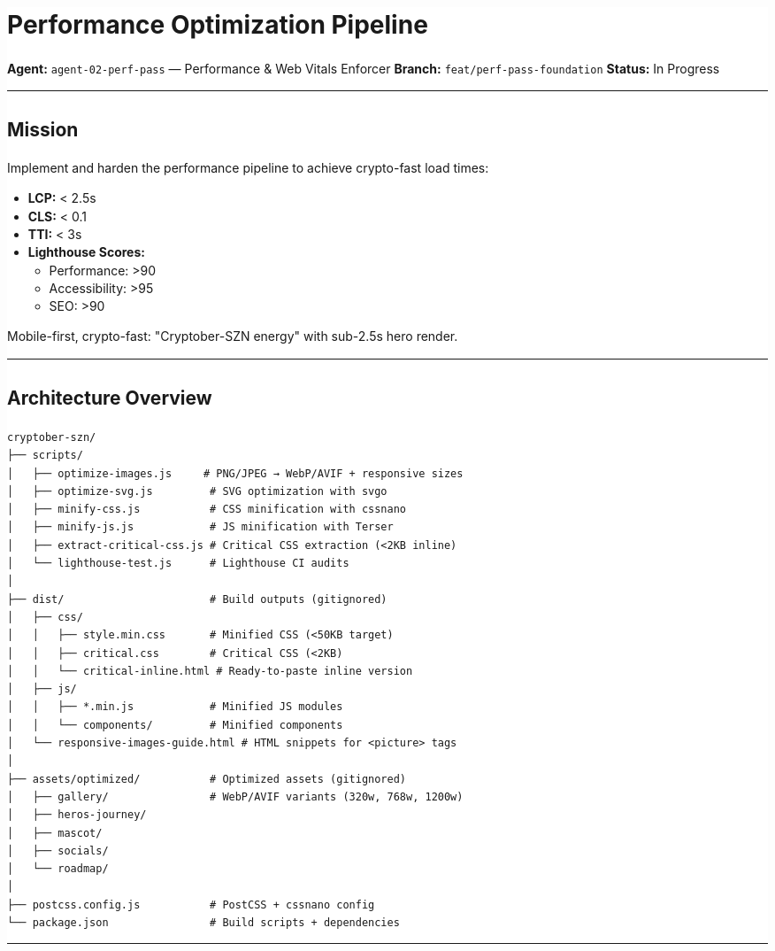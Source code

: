 # Performance Optimization Pipeline

**Agent:** `agent-02-perf-pass` — Performance & Web Vitals Enforcer
**Branch:** `feat/perf-pass-foundation`
**Status:** In Progress

---

## Mission

Implement and harden the performance pipeline to achieve crypto-fast load times:

- **LCP:** < 2.5s
- **CLS:** < 0.1
- **TTI:** < 3s
- **Lighthouse Scores:**
  - Performance: >90
  - Accessibility: >95
  - SEO: >90

Mobile-first, crypto-fast: "Cryptober-SZN energy" with sub-2.5s hero render.

---

## Architecture Overview

```
cryptober-szn/
├── scripts/
│   ├── optimize-images.js     # PNG/JPEG → WebP/AVIF + responsive sizes
│   ├── optimize-svg.js         # SVG optimization with svgo
│   ├── minify-css.js           # CSS minification with cssnano
│   ├── minify-js.js            # JS minification with Terser
│   ├── extract-critical-css.js # Critical CSS extraction (<2KB inline)
│   └── lighthouse-test.js      # Lighthouse CI audits
│
├── dist/                       # Build outputs (gitignored)
│   ├── css/
│   │   ├── style.min.css       # Minified CSS (<50KB target)
│   │   ├── critical.css        # Critical CSS (<2KB)
│   │   └── critical-inline.html # Ready-to-paste inline version
│   ├── js/
│   │   ├── *.min.js            # Minified JS modules
│   │   └── components/         # Minified components
│   └── responsive-images-guide.html # HTML snippets for <picture> tags
│
├── assets/optimized/           # Optimized assets (gitignored)
│   ├── gallery/                # WebP/AVIF variants (320w, 768w, 1200w)
│   ├── heros-journey/
│   ├── mascot/
│   ├── socials/
│   └── roadmap/
│
├── postcss.config.js           # PostCSS + cssnano config
└── package.json                # Build scripts + dependencies
```

---
